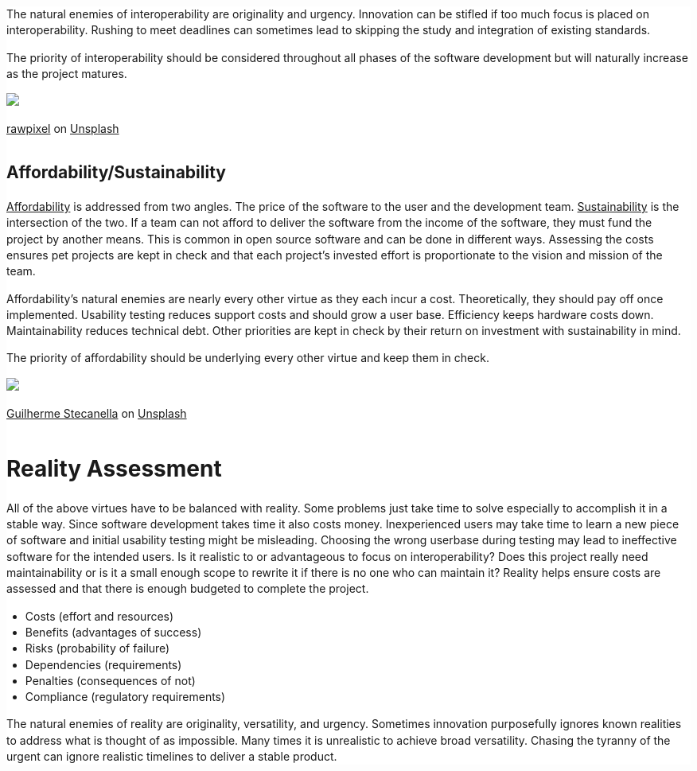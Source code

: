 The natural enemies of interoperability are originality and urgency. Innovation can be stifled if too much focus is placed on interoperability. Rushing to meet deadlines can sometimes lead to skipping the study and integration of existing standards.

The priority of interoperability should be considered throughout all phases of the software development but will naturally increase as the project matures.

![](https://miro.medium.com/max/1400/0*8APoOOYPoPJfAVZO)

[rawpixel](https://unsplash.com/@rawpixel?utm_source=medium&utm_medium=referral) on [Unsplash](https://unsplash.com/?utm_source=medium&utm_medium=referral)

## Affordability/Sustainability

[Affordability](https://en.wiktionary.org/wiki/affordability) is addressed from two angles. The price of the software to the user and the development team. [Sustainability](https://en.wikipedia.org/wiki/Sustainability) is the intersection of the two. If a team can not afford to deliver the software from the income of the software, they must fund the project by another means. This is common in open source software and can be done in different ways. Assessing the costs ensures pet projects are kept in check and that each project’s invested effort is proportionate to the vision and mission of the team.

Affordability’s natural enemies are nearly every other virtue as they each incur a cost. Theoretically, they should pay off once implemented. Usability testing reduces support costs and should grow a user base. Efficiency keeps hardware costs down. Maintainability reduces technical debt. Other priorities are kept in check by their return on investment with sustainability in mind.

The priority of affordability should be underlying every other virtue and keep them in check.

![](https://miro.medium.com/max/1400/0*nOA-kL2kh0DUKbaC)

[Guilherme Stecanella](https://unsplash.com/@guilhermestecanella?utm_source=medium&utm_medium=referral) on [Unsplash](https://unsplash.com/?utm_source=medium&utm_medium=referral)

# Reality Assessment

All of the above virtues have to be balanced with reality. Some problems just take time to solve especially to accomplish it in a stable way. Since software development takes time it also costs money. Inexperienced users may take time to learn a new piece of software and initial usability testing might be misleading. Choosing the wrong userbase during testing may lead to ineffective software for the intended users. Is it realistic to or advantageous to focus on interoperability? Does this project really need maintainability or is it a small enough scope to rewrite it if there is no one who can maintain it? Reality helps ensure costs are assessed and that there is enough budgeted to complete the project.

-   Costs (effort and resources)
-   Benefits (advantages of success)
-   Risks (probability of failure)
-   Dependencies (requirements)
-   Penalties (consequences of not)
-   Compliance (regulatory requirements)

The natural enemies of reality are originality, versatility, and urgency. Sometimes innovation purposefully ignores known realities to address what is thought of as impossible. Many times it is unrealistic to achieve broad versatility. Chasing the tyranny of the urgent can ignore realistic timelines to deliver a stable product.
